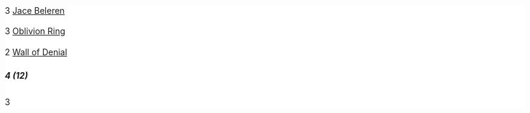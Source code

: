 
3
[Jace Beleren](https://gatherer.wizards.com/Pages/Search/Default.aspx?name=+%5BJace%5D+%5BBeleren%5D)


3
[Oblivion Ring](https://gatherer.wizards.com/Pages/Search/Default.aspx?name=+%5BOblivion%5D+%5BRing%5D)


2
[Wall of Denial](https://gatherer.wizards.com/Pages/Search/Default.aspx?name=+%5BWall%5D+%5Bof%5D+%5BDenial%5D)



##### 4 (12)



3
